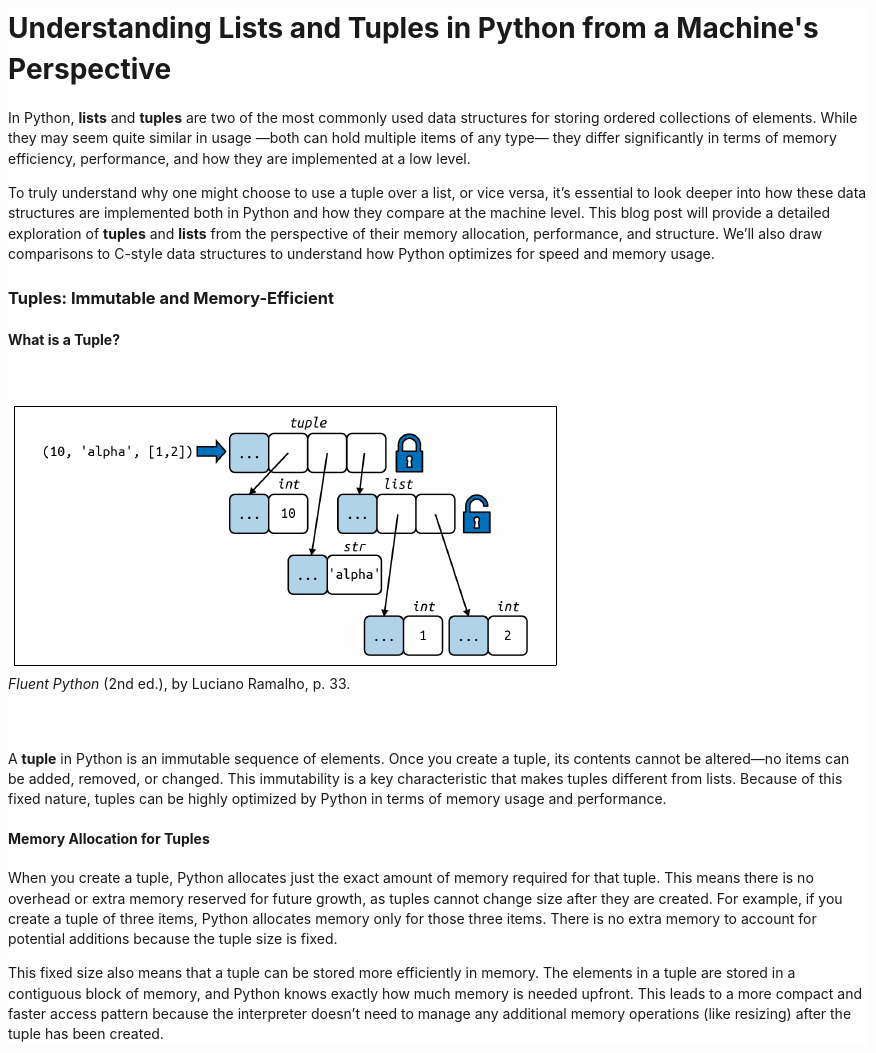 

# Understanding Lists and Tuples in Python from a Machine's Perspective

In Python, **lists** and **tuples** are two of the most commonly used data structures for storing ordered collections of elements. While they may seem quite similar in usage —both can hold multiple items of any type— they differ significantly in terms of memory efficiency, performance, and how they are implemented at a low level. 

To truly understand why one might choose to use a tuple over a list, or vice versa, it’s essential to look deeper into how these data structures are implemented both in Python and how they compare at the machine level. This blog post will provide a detailed exploration of **tuples** and **lists** from the perspective of their memory allocation, performance, and structure. We’ll also draw comparisons to C-style data structures to understand how Python optimizes for speed and memory usage.

### Tuples: Immutable and Memory-Efficient

#### What is a Tuple?
<br>

![alt text](image.png)<br>*Fluent Python* (2nd ed.), by Luciano Ramalho, p. 33.

<br><br>
A **tuple** in Python is an immutable sequence of elements. Once you create a tuple, its contents cannot be altered—no items can be added, removed, or changed. This immutability is a key characteristic that makes tuples different from lists. Because of this fixed nature, tuples can be highly optimized by Python in terms of memory usage and performance.

#### Memory Allocation for Tuples

When you create a tuple, Python allocates just the exact amount of memory required for that tuple. This means there is no overhead or extra memory reserved for future growth, as tuples cannot change size after they are created. For example, if you create a tuple of three items, Python allocates memory only for those three items. There is no extra memory to account for potential additions because the tuple size is fixed.

This fixed size also means that a tuple can be stored more efficiently in memory. The elements in a tuple are stored in a contiguous block of memory, and Python knows exactly how much memory is needed upfront. This leads to a more compact and faster access pattern because the interpreter doesn’t need to manage any additional memory operations (like resizing) after the tuple has been created.
